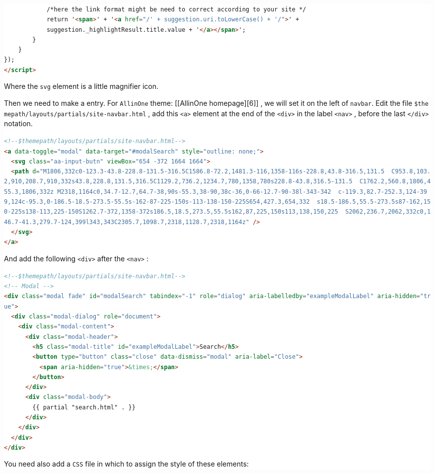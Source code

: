 ```html
            /*here the link format might be need to correct according to your site */
            return '<span>' + '<a href="/' + suggestion.uri.toLowerCase() + '/">' +
            suggestion._highlightResult.title.value + '</a></span>';
        }
    }
});
</script>
```

Where the `svg` element is a little magnifier icon.

Then we need to make a entry. For `AllinOne` theme: [[AllinOne homepage][6]] , we will set it on the left of `navbar`. Edit the file `$themepath/layouts/partials/site-navbar.html` , add this `<a>` element at the end of the `<div>` in the label `<nav>` , before the last `</div>` notation.

```html
<!--$themepath/layouts/partials/site-navbar.html-->
<a data-toggle="modal" data-target="#modalSearch" style="outline: none;">
  <svg class="aa-input-butn" viewBox="654 -372 1664 1664">
  <path d="M1806,332c0-123.3-43.8-228.8-131.5-316.5C1586.8-72.2,1481.3-116,1358-116s-228.8,43.8-316.5,131.5  C953.8,103.2,910,208.7,910,332s43.8,228.8,131.5,316.5C1129.2,736.2,1234.7,780,1358,780s228.8-43.8,316.5-131.5  C1762.2,560.8,1806,455.3,1806,332z M2318,1164c0,34.7-12.7,64.7-38,90s-55.3,38-90,38c-36,0-66-12.7-90-38l-343-342  c-119.3,82.7-252.3,124-399,124c-95.3,0-186.5-18.5-273.5-55.5s-162-87-225-150s-113-138-150-225S654,427.3,654,332  s18.5-186.5,55.5-273.5s87-162,150-225s138-113,225-150S1262.7-372,1358-372s186.5,18.5,273.5,55.5s162,87,225,150s113,138,150,225  S2062,236.7,2062,332c0,146.7-41.3,279.7-124,399l343,343C2305.7,1098.7,2318,1128.7,2318,1164z" />
  </svg>
</a>
```

And add the following `<div>` after the `<nav>` :

```html
<!--$themepath/layouts/partials/site-navbar.html-->
<!-- Modal -->
<div class="modal fade" id="modalSearch" tabindex="-1" role="dialog" aria-labelledby="exampleModalLabel" aria-hidden="true">
  <div class="modal-dialog" role="document">
    <div class="modal-content">
      <div class="modal-header">
        <h5 class="modal-title" id="exampleModalLabel">Search</h5>
        <button type="button" class="close" data-dismiss="modal" aria-label="Close">
          <span aria-hidden="true">&times;</span>
        </button>
      </div>
      <div class="modal-body">
        {{ partial "search.html" . }}
      </div>
    </div>
  </div>
</div>
```

You need also add a `CSS` file in which to assign the style of these elements:

